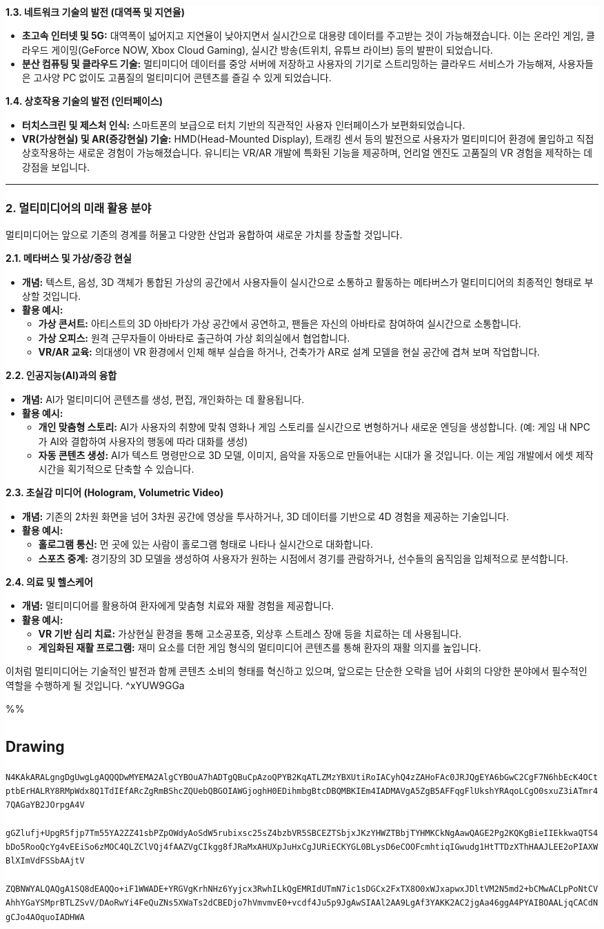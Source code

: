 **1.3. 네트워크 기술의 발전 (대역폭 및 지연율)**

* **초고속 인터넷 및 5G:** 대역폭이 넓어지고 지연율이 낮아지면서 실시간으로 대용량 데이터를 주고받는 것이 가능해졌습니다. 이는 온라인 게임, 클라우드 게이밍(GeForce NOW, Xbox Cloud Gaming), 실시간 방송(트위치, 유튜브 라이브) 등의 발판이 되었습니다.
* **분산 컴퓨팅 및 클라우드 기술:** 멀티미디어 데이터를 중앙 서버에 저장하고 사용자의 기기로 스트리밍하는 클라우드 서비스가 가능해져, 사용자들은 고사양 PC 없이도 고품질의 멀티미디어 콘텐츠를 즐길 수 있게 되었습니다.

**1.4. 상호작용 기술의 발전 (인터페이스)**

* **터치스크린 및 제스처 인식:** 스마트폰의 보급으로 터치 기반의 직관적인 사용자 인터페이스가 보편화되었습니다.
* **VR(가상현실) 및 AR(증강현실) 기술:** HMD(Head-Mounted Display), 트래킹 센서 등의 발전으로 사용자가 멀티미디어 환경에 몰입하고 직접 상호작용하는 새로운 경험이 가능해졌습니다. 유니티는 VR/AR 개발에 특화된 기능을 제공하며, 언리얼 엔진도 고품질의 VR 경험을 제작하는 데 강점을 보입니다.

---

### **2. 멀티미디어의 미래 활용 분야**

멀티미디어는 앞으로 기존의 경계를 허물고 다양한 산업과 융합하여 새로운 가치를 창출할 것입니다.

**2.1. 메타버스 및 가상/증강 현실**

* **개념:** 텍스트, 음성, 3D 객체가 통합된 가상의 공간에서 사용자들이 실시간으로 소통하고 활동하는 메타버스가 멀티미디어의 최종적인 형태로 부상할 것입니다.
* **활용 예시:**
    * **가상 콘서트:** 아티스트의 3D 아바타가 가상 공간에서 공연하고, 팬들은 자신의 아바타로 참여하여 실시간으로 소통합니다.
    * **가상 오피스:** 원격 근무자들이 아바타로 출근하여 가상 회의실에서 협업합니다.
    * **VR/AR 교육:** 의대생이 VR 환경에서 인체 해부 실습을 하거나, 건축가가 AR로 설계 모델을 현실 공간에 겹쳐 보며 작업합니다.

**2.2. 인공지능(AI)과의 융합**

* **개념:** AI가 멀티미디어 콘텐츠를 생성, 편집, 개인화하는 데 활용됩니다.
* **활용 예시:**
    * **개인 맞춤형 스토리:** AI가 사용자의 취향에 맞춰 영화나 게임 스토리를 실시간으로 변형하거나 새로운 엔딩을 생성합니다. (예: 게임 내 NPC가 AI와 결합하여 사용자의 행동에 따라 대화를 생성)
    * **자동 콘텐츠 생성:** AI가 텍스트 명령만으로 3D 모델, 이미지, 음악을 자동으로 만들어내는 시대가 올 것입니다. 이는 게임 개발에서 에셋 제작 시간을 획기적으로 단축할 수 있습니다.

**2.3. 초실감 미디어 (Hologram, Volumetric Video)**

* **개념:** 기존의 2차원 화면을 넘어 3차원 공간에 영상을 투사하거나, 3D 데이터를 기반으로 4D 경험을 제공하는 기술입니다.
* **활용 예시:**
    * **홀로그램 통신:** 먼 곳에 있는 사람이 홀로그램 형태로 나타나 실시간으로 대화합니다.
    * **스포츠 중계:** 경기장의 3D 모델을 생성하여 사용자가 원하는 시점에서 경기를 관람하거나, 선수들의 움직임을 입체적으로 분석합니다.

**2.4. 의료 및 헬스케어**

* **개념:** 멀티미디어를 활용하여 환자에게 맞춤형 치료와 재활 경험을 제공합니다.
* **활용 예시:**
    * **VR 기반 심리 치료:** 가상현실 환경을 통해 고소공포증, 외상후 스트레스 장애 등을 치료하는 데 사용됩니다.
    * **게임화된 재활 프로그램:** 재미 요소를 더한 게임 형식의 멀티미디어 콘텐츠를 통해 환자의 재활 의지를 높입니다.

이처럼 멀티미디어는 기술적인 발전과 함께 콘텐츠 소비의 형태를 혁신하고 있으며, 앞으로는 단순한 오락을 넘어 사회의 다양한 분야에서 필수적인 역할을 수행하게 될 것입니다. ^xYUW9GGa

%%
## Drawing
```compressed-json
N4KAkARALgngDgUwgLgAQQQDwMYEMA2AlgCYBOuA7hADTgQBuCpAzoQPYB2KqATLZMzYBXUtiRoIACyhQ4zZAHoFAc0JRJQgEYA6bGwC2CgF7N6hbEcK4OCtptbErHALRY8RMpWdx8Q1TdIEfARcZgRmBShcZQUebQBGOIAWGjoghH0EDihmbgBtcDBQMBKIEm4IADMAVgA5ZgB5AFFqgFlUkshYRAqoLCgO0sxuZ3iATmr47QAGaYB2JOrpgA4V

gGZlufj+UpgR5fjp7Tm55YA2ZZ41sbPZpOWdyAoSdW5rubixsc25sZ4bzbVR5SBCEZTSbjxJKzYHWZTBbjTYHMKCkNgAawQAGE2Pg2KQKgBieIIEkkwaQTS4bDo5RooQcYg4vEEiSo6zMOC4QLZClVQj4fAAZVgCIkgg8fJRaMxAHUXpJuHxCgJURiECKYGL0BLysD6eCOOFcmhtiqIGwudg1HtTTDzXThHAAJLEE2oPIAXWBlXImVdFSSbAAjtV

ZQBNWYALQAQgA1SQ8dEAQQo+iF1WWADE+YRGVgKrhNHz6Yyjcx3RwhILkQgEMRIdUTmN7ic1sDGCx2FxTX8O0xWJxapwxJDltVM2N5md2+bCMwACLpPoNtCVAhhYGaYSMprBTLZSvV/DAoRwYi4FeQuZNs5XWaTs2dCBEDjo7hVmvmvE0+vcdf4Ju5p9JgAwSIAAl2AA9LgAf3YAKK2AC2jgAa46ggA4PYAIBOAALjqCACdNgCJo4AOquoIADHWA

```
